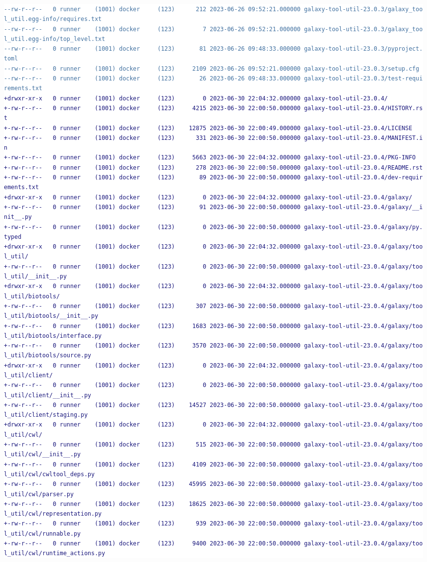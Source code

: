 ```diff
--rw-r--r--   0 runner    (1001) docker     (123)      212 2023-06-26 09:52:21.000000 galaxy-tool-util-23.0.3/galaxy_tool_util.egg-info/requires.txt
--rw-r--r--   0 runner    (1001) docker     (123)        7 2023-06-26 09:52:21.000000 galaxy-tool-util-23.0.3/galaxy_tool_util.egg-info/top_level.txt
--rw-r--r--   0 runner    (1001) docker     (123)       81 2023-06-26 09:48:33.000000 galaxy-tool-util-23.0.3/pyproject.toml
--rw-r--r--   0 runner    (1001) docker     (123)     2109 2023-06-26 09:52:21.000000 galaxy-tool-util-23.0.3/setup.cfg
--rw-r--r--   0 runner    (1001) docker     (123)       26 2023-06-26 09:48:33.000000 galaxy-tool-util-23.0.3/test-requirements.txt
+drwxr-xr-x   0 runner    (1001) docker     (123)        0 2023-06-30 22:04:32.000000 galaxy-tool-util-23.0.4/
+-rw-r--r--   0 runner    (1001) docker     (123)     4215 2023-06-30 22:00:50.000000 galaxy-tool-util-23.0.4/HISTORY.rst
+-rw-r--r--   0 runner    (1001) docker     (123)    12875 2023-06-30 22:00:49.000000 galaxy-tool-util-23.0.4/LICENSE
+-rw-r--r--   0 runner    (1001) docker     (123)      331 2023-06-30 22:00:50.000000 galaxy-tool-util-23.0.4/MANIFEST.in
+-rw-r--r--   0 runner    (1001) docker     (123)     5663 2023-06-30 22:04:32.000000 galaxy-tool-util-23.0.4/PKG-INFO
+-rw-r--r--   0 runner    (1001) docker     (123)      278 2023-06-30 22:00:50.000000 galaxy-tool-util-23.0.4/README.rst
+-rw-r--r--   0 runner    (1001) docker     (123)       89 2023-06-30 22:00:50.000000 galaxy-tool-util-23.0.4/dev-requirements.txt
+drwxr-xr-x   0 runner    (1001) docker     (123)        0 2023-06-30 22:04:32.000000 galaxy-tool-util-23.0.4/galaxy/
+-rw-r--r--   0 runner    (1001) docker     (123)       91 2023-06-30 22:00:50.000000 galaxy-tool-util-23.0.4/galaxy/__init__.py
+-rw-r--r--   0 runner    (1001) docker     (123)        0 2023-06-30 22:00:50.000000 galaxy-tool-util-23.0.4/galaxy/py.typed
+drwxr-xr-x   0 runner    (1001) docker     (123)        0 2023-06-30 22:04:32.000000 galaxy-tool-util-23.0.4/galaxy/tool_util/
+-rw-r--r--   0 runner    (1001) docker     (123)        0 2023-06-30 22:00:50.000000 galaxy-tool-util-23.0.4/galaxy/tool_util/__init__.py
+drwxr-xr-x   0 runner    (1001) docker     (123)        0 2023-06-30 22:04:32.000000 galaxy-tool-util-23.0.4/galaxy/tool_util/biotools/
+-rw-r--r--   0 runner    (1001) docker     (123)      307 2023-06-30 22:00:50.000000 galaxy-tool-util-23.0.4/galaxy/tool_util/biotools/__init__.py
+-rw-r--r--   0 runner    (1001) docker     (123)     1683 2023-06-30 22:00:50.000000 galaxy-tool-util-23.0.4/galaxy/tool_util/biotools/interface.py
+-rw-r--r--   0 runner    (1001) docker     (123)     3570 2023-06-30 22:00:50.000000 galaxy-tool-util-23.0.4/galaxy/tool_util/biotools/source.py
+drwxr-xr-x   0 runner    (1001) docker     (123)        0 2023-06-30 22:04:32.000000 galaxy-tool-util-23.0.4/galaxy/tool_util/client/
+-rw-r--r--   0 runner    (1001) docker     (123)        0 2023-06-30 22:00:50.000000 galaxy-tool-util-23.0.4/galaxy/tool_util/client/__init__.py
+-rw-r--r--   0 runner    (1001) docker     (123)    14527 2023-06-30 22:00:50.000000 galaxy-tool-util-23.0.4/galaxy/tool_util/client/staging.py
+drwxr-xr-x   0 runner    (1001) docker     (123)        0 2023-06-30 22:04:32.000000 galaxy-tool-util-23.0.4/galaxy/tool_util/cwl/
+-rw-r--r--   0 runner    (1001) docker     (123)      515 2023-06-30 22:00:50.000000 galaxy-tool-util-23.0.4/galaxy/tool_util/cwl/__init__.py
+-rw-r--r--   0 runner    (1001) docker     (123)     4109 2023-06-30 22:00:50.000000 galaxy-tool-util-23.0.4/galaxy/tool_util/cwl/cwltool_deps.py
+-rw-r--r--   0 runner    (1001) docker     (123)    45995 2023-06-30 22:00:50.000000 galaxy-tool-util-23.0.4/galaxy/tool_util/cwl/parser.py
+-rw-r--r--   0 runner    (1001) docker     (123)    18625 2023-06-30 22:00:50.000000 galaxy-tool-util-23.0.4/galaxy/tool_util/cwl/representation.py
+-rw-r--r--   0 runner    (1001) docker     (123)      939 2023-06-30 22:00:50.000000 galaxy-tool-util-23.0.4/galaxy/tool_util/cwl/runnable.py
+-rw-r--r--   0 runner    (1001) docker     (123)     9400 2023-06-30 22:00:50.000000 galaxy-tool-util-23.0.4/galaxy/tool_util/cwl/runtime_actions.py
```